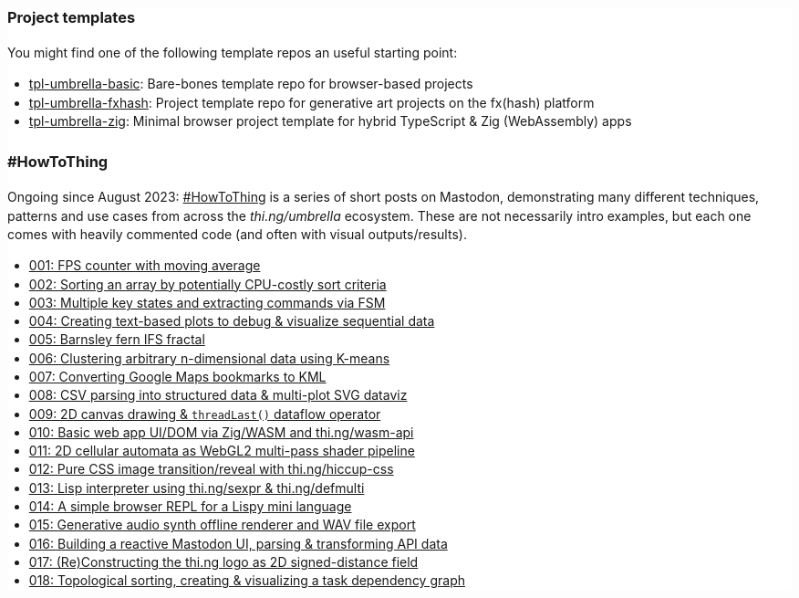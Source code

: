 ### Project templates

You might find one of the following template repos an useful starting point:

- [tpl-umbrella-basic](https://github.com/thi-ng/tpl-umbrella-basic): Bare-bones
  template repo for browser-based projects
- [tpl-umbrella-fxhash](https://github.com/thi-ng/tpl-umbrella-fxhash): Project
  template repo for generative art projects on the fx(hash) platform
- [tpl-umbrella-zig](https://github.com/thi-ng/tpl-umbrella-zig): Minimal
  browser project template for hybrid TypeScript & Zig (WebAssembly) apps

### #HowToThing

Ongoing since August 2023:
[#HowToThing](https://mastodon.thi.ng/tags/HowToThing) is a series of short
posts on Mastodon, demonstrating many different techniques, patterns and use
cases from across the _thi.ng/umbrella_ ecosystem. These are not necessarily
intro examples, but each one comes with heavily commented code (and often with
visual outputs/results).

- [001: FPS counter with moving average](https://mastodon.thi.ng/@toxi/110898928550740865)
- [002: Sorting an array by potentially CPU-costly sort criteria](https://mastodon.thi.ng/@toxi/110904190618425908)
- [003: Multiple key states and extracting commands via FSM](https://mastodon.thi.ng/@toxi/110934031101245644)
- [004: Creating text-based plots to debug & visualize sequential data](https://mastodon.thi.ng/@toxi/110942967462856117)
- [005: Barnsley fern IFS fractal](https://mastodon.thi.ng/@toxi/110946943031183702)
- [006: Clustering arbitrary n-dimensional data using K-means](https://mastodon.thi.ng/@toxi/110955825785005618)
- [007: Converting Google Maps bookmarks to KML](https://mastodon.thi.ng/@toxi/110961348580185768)
- [008: CSV parsing into structured data & multi-plot SVG dataviz](https://mastodon.thi.ng/@toxi/110967240994840257)
- [009: 2D canvas drawing & `threadLast()` dataflow operator](https://mastodon.thi.ng/@toxi/110972322869333970)
- [010: Basic web app UI/DOM via Zig/WASM and thi.ng/wasm-api](https://mastodon.thi.ng/@toxi/110975292505640048)
- [011: 2D cellular automata as WebGL2 multi-pass shader pipeline](https://mastodon.thi.ng/@toxi/110983734311624640)
- [012: Pure CSS image transition/reveal with thi.ng/hiccup-css](https://mastodon.thi.ng/@toxi/110995613345369326)
- [013: Lisp interpreter using thi.ng/sexpr & thi.ng/defmulti](https://mastodon.thi.ng/@toxi/111006345413482231)
- [014: A simple browser REPL for a Lispy mini language](https://mastodon.thi.ng/@toxi/111012777135967117)
- [015: Generative audio synth offline renderer and WAV file export](https://mastodon.thi.ng/@toxi/111018580750654608)
- [016: Building a reactive Mastodon UI, parsing & transforming API data](https://mastodon.thi.ng/@toxi/111069280667363259)
- [017: (Re)Constructing the thi.ng logo as 2D signed-distance field](https://mastodon.thi.ng/@toxi/111124858346572300)
- [018: Topological sorting, creating & visualizing a task dependency graph](https://mastodon.thi.ng/@toxi/111141659277277568)
